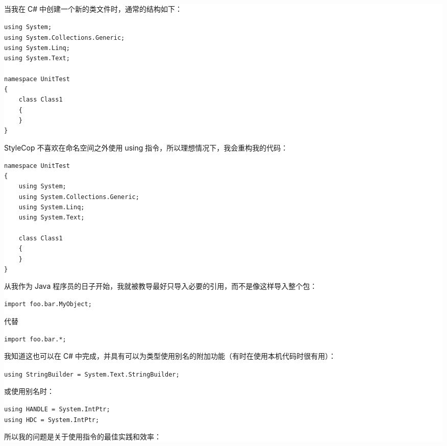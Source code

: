 当我在 C# 中创建一个新的类文件时，通常的结构如下：

```
using System;
using System.Collections.Generic;
using System.Linq;
using System.Text;

namespace UnitTest
{
    class Class1
    {
    }
} 
```

StyleCop 不喜欢在命名空间之外使用 using 指令，所以理想情况下，我会重构我的代码：

```
namespace UnitTest
{
    using System;
    using System.Collections.Generic;
    using System.Linq;
    using System.Text;

    class Class1
    {
    }
} 
```

从我作为 Java 程序员的日子开始，我就被教导最好只导入必要的引用，而不是像这样导入整个包：

```
import foo.bar.MyObject; 
```

代替

```
import foo.bar.*; 
```

我知道这也可以在 C# 中完成，并具有可以为类型使用别名的附加功能（有时在使用本机代码时很有用）：

```
using StringBuilder = System.Text.StringBuilder; 
```

或使用别名时：

```
using HANDLE = System.IntPtr;
using HDC = System.IntPtr; 
```

所以我的问题是关于使用指令的最佳实践和效率：
